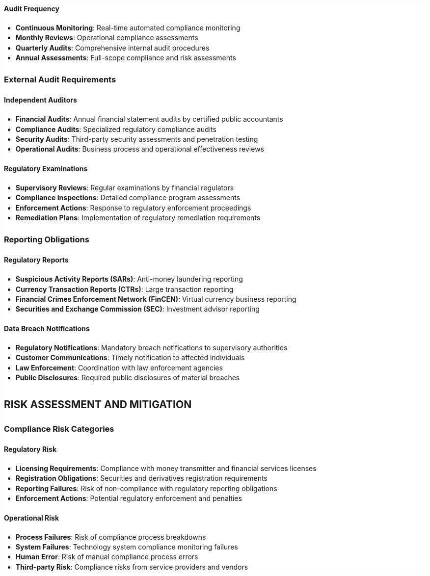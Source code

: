 #### Audit Frequency
- **Continuous Monitoring**: Real-time automated compliance monitoring
- **Monthly Reviews**: Operational compliance assessments
- **Quarterly Audits**: Comprehensive internal audit procedures
- **Annual Assessments**: Full-scope compliance and risk assessments

### External Audit Requirements

#### Independent Auditors
- **Financial Audits**: Annual financial statement audits by certified public accountants
- **Compliance Audits**: Specialized regulatory compliance audits
- **Security Audits**: Third-party security assessments and penetration testing
- **Operational Audits**: Business process and operational effectiveness reviews

#### Regulatory Examinations
- **Supervisory Reviews**: Regular examinations by financial regulators
- **Compliance Inspections**: Detailed compliance program assessments
- **Enforcement Actions**: Response to regulatory enforcement proceedings
- **Remediation Plans**: Implementation of regulatory remediation requirements

### Reporting Obligations

#### Regulatory Reports
- **Suspicious Activity Reports (SARs)**: Anti-money laundering reporting
- **Currency Transaction Reports (CTRs)**: Large transaction reporting
- **Financial Crimes Enforcement Network (FinCEN)**: Virtual currency business reporting
- **Securities and Exchange Commission (SEC)**: Investment advisor reporting

#### Data Breach Notifications
- **Regulatory Notifications**: Mandatory breach notifications to supervisory authorities
- **Customer Communications**: Timely notification to affected individuals
- **Law Enforcement**: Coordination with law enforcement agencies
- **Public Disclosures**: Required public disclosures of material breaches

## RISK ASSESSMENT AND MITIGATION

### Compliance Risk Categories

#### Regulatory Risk
- **Licensing Requirements**: Compliance with money transmitter and financial services licenses
- **Registration Obligations**: Securities and derivatives registration requirements
- **Reporting Failures**: Risk of non-compliance with regulatory reporting obligations
- **Enforcement Actions**: Potential regulatory enforcement and penalties

#### Operational Risk
- **Process Failures**: Risk of compliance process breakdowns
- **System Failures**: Technology system compliance monitoring failures
- **Human Error**: Risk of manual compliance process errors
- **Third-party Risk**: Compliance risks from service providers and vendors
